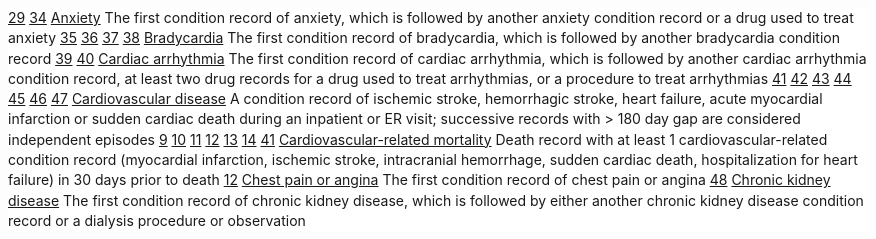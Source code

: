 <td align="left"><span class="citation"><a href="#ref-Schneider2012a">29</a></span> <span class="citation"><a href="#ref-Cherepanov2015">34</a></span></td>
</tr>
<tr class="odd">
<td align="left"><a href="https://github.com/OHDSI/Legend/blob/master/inst/cohorts/Anxiety.json">Anxiety</a></td>
<td align="left">The first condition record of anxiety, which is followed by another anxiety condition record or a drug used to treat anxiety</td>
<td align="left"><span class="citation"><a href="#ref-Bushnell2018">35</a></span> <span class="citation"><a href="#ref-John2016">36</a></span> <span class="citation"><a href="#ref-Marrie2016">37</a></span> <span class="citation"><a href="#ref-Castro2015">38</a></span></td>
</tr>
<tr class="even">
<td align="left"><a href="https://github.com/OHDSI/Legend/blob/master/inst/cohorts/Bradycardia.json">Bradycardia</a></td>
<td align="left">The first condition record of bradycardia, which is followed by another bradycardia condition record</td>
<td align="left"><span class="citation"><a href="#ref-Shin2013">39</a></span> <span class="citation"><a href="#ref-Turgeon2015">40</a></span></td>
</tr>
<tr class="odd">
<td align="left"><a href="https://github.com/OHDSI/Legend/blob/master/inst/cohorts/Cardiac%20arrhythmia.json">Cardiac arrhythmia</a></td>
<td align="left">The first condition record of cardiac arrhythmia, which is followed by another cardiac arrhythmia condition record, at least two drug records for a drug used to treat arrhythmias, or a procedure to treat arrhythmias</td>
<td align="left"><span class="citation"><a href="#ref-Hennessy2010">41</a></span> <span class="citation"><a href="#ref-Tamariz2012">42</a></span> <span class="citation"><a href="#ref-Gage2001">43</a></span> <span class="citation"><a href="#ref-Jensen2012">44</a></span> <span class="citation"><a href="#ref-Karnik2012">45</a></span> <span class="citation"><a href="#ref-NavarBoggan2015">46</a></span> <span class="citation"><a href="#ref-Yahi2015">47</a></span></td>
</tr>
<tr class="even">
<td align="left"><a href="https://github.com/OHDSI/Legend/blob/master/inst/cohorts/Cardiovascular%20disease.json">Cardiovascular disease</a></td>
<td align="left">A condition record of ischemic stroke, hemorrhagic stroke, heart failure, acute myocardial infarction or sudden cardiac death during an inpatient or ER visit; successive records with &gt; 180 day gap are considered independent episodes</td>
<td align="left"><span class="citation"><a href="#ref-Ammann2018">9</a></span> <span class="citation"><a href="#ref-Floyd2016a">10</a></span> <span class="citation"><a href="#ref-Rubbo2015">11</a></span> <span class="citation"><a href="#ref-Singh2018">12</a></span> <span class="citation"><a href="#ref-Wahl2010">13</a></span> <span class="citation"><a href="#ref-Normand1995">14</a></span> <span class="citation"><a href="#ref-Hennessy2010">41</a></span></td>
</tr>
<tr class="odd">
<td align="left"><a href="https://github.com/OHDSI/Legend/blob/master/inst/cohorts/Cardiovascular-related%20mortality.json">Cardiovascular-related mortality</a></td>
<td align="left">Death record with at least 1 cardiovascular-related condition record (myocardial infarction, ischemic stroke, intracranial hemorrhage, sudden cardiac death, hospitalization for heart failure) in 30 days prior to death</td>
<td align="left"><span class="citation"><a href="#ref-Singh2018">12</a></span></td>
</tr>
<tr class="even">
<td align="left"><a href="https://github.com/OHDSI/Legend/blob/master/inst/cohorts/Chest%20pain%20or%20angina.json">Chest pain or angina</a></td>
<td align="left">The first condition record of chest pain or angina</td>
<td align="left"><span class="citation"><a href="#ref-Zaher2004">48</a></span></td>
</tr>
<tr class="odd">
<td align="left"><a href="https://github.com/OHDSI/Legend/blob/master/inst/cohorts/Chronic%20kidney%20disease.json">Chronic kidney disease</a></td>
<td align="left">The first condition record of chronic kidney disease, which is followed by either another chronic kidney disease condition record or a dialysis procedure or observation</td>